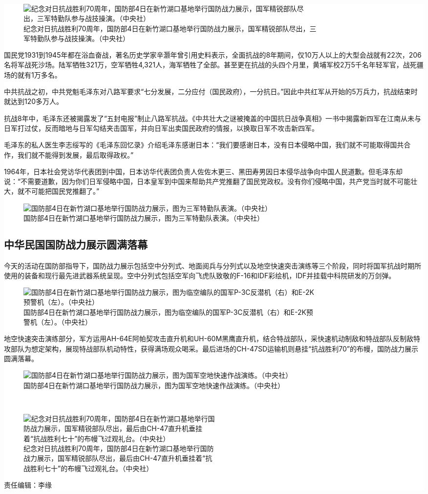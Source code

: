   <figure id="attachment_5887093" style="width: 600px" class="wp-caption aligncenter"><img src="https://i.epochtimes.com/assets/uploads/2015/07/1507040944022378-600x400.jpg" alt="纪念对日抗战胜利70周年，国防部4日在新竹湖口基地举行国防战力展示，国军精锐部队尽出，三军特勤队参与战技操演。（中央社）" title="纪念对日抗战胜利70周年，国防部4日在新竹湖口基地举行国防战力展示，国军精锐部队尽出，三军特勤队参与战技操演。（中央社）" width="600" b="400"  	class="size-large wp-image-5887093" /></a><figcaption class="wp-caption-text">纪念对日抗战胜利70周年，国防部4日在新竹湖口基地举行国防战力展示，国军精锐部队尽出，三军特勤队参与战技操演。（中央社）</figcaption></figure>  <p>国民党1931到1945年都在浴血奋战，著名历史学家辛灏年曾引用史料表示，全面抗战的8年期间，仅10万人以上的大型会战就有22次，206名将军战死沙场。陆军牺牲321万，空军牺牲4,321人，海军牺牲了全部。甚至更在抗战的头四个月里，黄埔军校2万5千名年轻军官，战死疆场的就有1万多名。</p>
  <p>中共抗战之初，中共党魁毛泽东对八路军要求“七分发展，二分应付（国民政府），一分抗日。”因此中共红军从开始的5万兵力，抗战结束时就达到120多万人。</p>
  <p>抗战8年中，毛泽东还被揭露发了“五封电报”制止八路军抗战。《中共壮大之谜被掩盖的中国抗日战争真相》一书中揭露新四军在江南从未与日军打过仗，反而暗地与日军勾结夹击国军，并向日军出卖国民政府的情报，以换取日军不攻击新四军。</p>
  <p>毛泽东的私人医生李志绥写的《毛泽东回忆录》介绍毛泽东感谢日本：“我们要感谢日本，没有日本侵略中国，我们就不可能取得国共合作，我们就不能得到发展，最后取得政权。”</p>
  <p>1964年，日本社会党访华代表团到中国，日本访华代表团负责人佐佐木更三、黑田寿男因日本侵华战争向中国人民道歉。但毛泽东却说：“不需要道歉，因为你们日军侵略中国，日本皇军到中国来帮助共产党推翻了国民党政权。没有你们侵略中国，共产党当时就不可能壮大，就不可能把国民党推翻了。”</p>
  <figure id="attachment_5887106" style="width: 600px" class="wp-caption aligncenter"><img src="https://i.epochtimes.com/assets/uploads/2015/07/1507040950062378-600x399.jpg" alt="国防部4日在新竹湖口基地举行国防战力展示，图为三军特勤队表演。（中央社）" title="国防部4日在新竹湖口基地举行国防战力展示，图为三军特勤队表演。（中央社）" width="600" b="399"  	class="size-large wp-image-5887106" /></a><figcaption class="wp-caption-text">国防部4日在新竹湖口基地举行国防战力展示，图为三军特勤队表演。（中央社）</figcaption></figure>  <p><h2>中华民国国防战力展示圆满落幕</h2>  <p>今天的活动在国防部指导下，国防战力展示包括空中分列式、地面阅兵与分列式以及地空快速突击演练等三个阶段，同时将国军抗战时期所使用的装备和现行最先进武器系统呈现。空中分列式包括空军向飞虎队致敬的F-16和IDF彩绘机，IDF并挂载中科院研发的万剑弹。</p>
  <figure id="attachment_5887120" style="width: 600px" class="wp-caption aligncenter"><img src="https://i.epochtimes.com/assets/uploads/2015/07/1507040951192378-600x394.jpg" alt="国防部4日在新竹湖口基地举行国防战力展示，图为临空编队的国军P-3C反潜机（右）和E-2K预警机（左）。（中央社）" title="国防部4日在新竹湖口基地举行国防战力展示，图为临空编队的国军P-3C反潜机（右）和E-2K预警机（左）。（中央社）" width="600" b="394"  	class="size-large wp-image-5887120" /></a><figcaption class="wp-caption-text">国防部4日在新竹湖口基地举行国防战力展示，图为临空编队的国军P-3C反潜机（右）和E-2K预警机（左）。（中央社）</figcaption></figure>  <p>地空快速突击演练部分，军方运用AH-64E阿帕契攻击直升机和UH-60M黑鹰直升机，结合特战部队，采快速机动制敌和特战部队反制敌特攻部队为想定架构，展现特战部队机动特性，获得满场观众喝采。最后进场的CH-47SD运输机则悬挂“抗战胜利70”的布幔，国防战力展示圆满落幕。<br />  	<figure id="attachment_5887129" style="width: 600px" class="wp-caption aligncenter"><img src="https://i.epochtimes.com/assets/uploads/2015/07/1507040952252378-600x421.jpg" alt="国防部4日在新竹湖口基地举行国防战力展示，图为国军空地快速作战演练。（中央社）" title="国防部4日在新竹湖口基地举行国防战力展示，图为国军空地快速作战演练。（中央社）" width="600" b="421"  	class="size-large wp-image-5887129" /></a><figcaption class="wp-caption-text">国防部4日在新竹湖口基地举行国防战力展示，图为国军空地快速作战演练。（中央社）</figcaption></figure><br />  	<figure id="attachment_5887142" style="width: 400px" class="wp-caption aligncenter"><img src="https://i.epochtimes.com/assets/uploads/2015/07/1507040947582378.jpg" alt="纪念对日抗战胜利70周年，国防部4日在新竹湖口基地举行国防战力展示，国军精锐部队尽出，最后由CH-47直升机垂挂着“抗战胜利七十”的布幔飞过观礼台。（中央社）" title="纪念对日抗战胜利70周年，国防部4日在新竹湖口基地举行国防战力展示，国军精锐部队尽出，最后由CH-47直升机垂挂着“抗战胜利七十”的布幔飞过观礼台。（中央社）" width="400" b="600"  	class="size-large wp-image-5887142" /></a><figcaption class="wp-caption-text">纪念对日抗战胜利70周年，国防部4日在新竹湖口基地举行国防战力展示，国军精锐部队尽出，最后由CH-47直升机垂挂着“抗战胜利七十”的布幔飞过观礼台。（中央社）</figcaption></figure></p>
  <p>责任编辑：李缘</p>